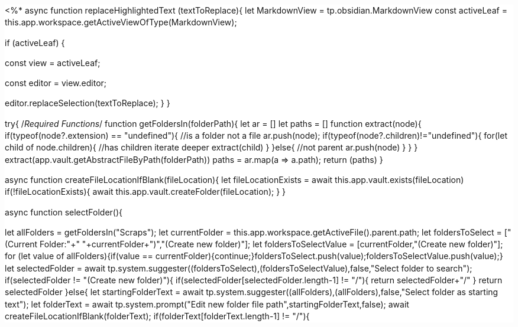 <%*
async function replaceHighlightedText (textToReplace){
let MarkdownView = tp.obsidian.MarkdownView
const activeLeaf =
this.app.workspace.getActiveViewOfType(MarkdownView);

if (activeLeaf) {

const view = activeLeaf;

const editor = view.editor;

editor.replaceSelection(textToReplace);
}
}

try{
 /*Required Functions*/
function getFoldersIn(folderPath){
let ar = []
let paths = []
function extract(node){
    if(typeof(node?.extension) == "undefined"){
    //is a folder not a file
        ar.push(node);
    if(typeof(node?.children)!="undefined"){
        for(let child of node.children){
        //has children iterate deeper
        extract(child)
        }
    }else{
    //not parent
    ar.push(node)
    }
    }
}
extract(app.vault.getAbstractFileByPath(folderPath))
paths = ar.map(a => a.path);
return (paths)
}

async function createFileLocationIfBlank(fileLocation){
let fileLocationExists = await this.app.vault.exists(fileLocation)
if(!fileLocationExists){
await this.app.vault.createFolder(fileLocation);
} 
}

async function selectFolder(){

let allFolders = getFoldersIn("Scraps"); let currentFolder =  this.app.workspace.getActiveFile().parent.path; let foldersToSelect = ["(Current Folder:"+" "+currentFolder+")","(Create new folder)"]; let foldersToSelectValue = [currentFolder,"(Create new folder)"]; for (let value of allFolders){if(value == currentFolder){continue;}foldersToSelect.push(value);foldersToSelectValue.push(value);} let selectedFolder = await tp.system.suggester((foldersToSelect),(foldersToSelectValue),false,"Select folder to search");
if(selectedFolder != "(Create new folder)"){
if(selectedFolder[selectedFolder.length-1] != "/"){
return selectedFolder+"/"
}
return selectedFolder
}else{
let startingFolderText = await tp.system.suggester((allFolders),(allFolders),false,"Select folder as starting text");
let folderText = await tp.system.prompt("Edit new folder file path",startingFolderText,false);
await createFileLocationIfBlank(folderText);
if(folderText[folderText.length-1] != "/"){